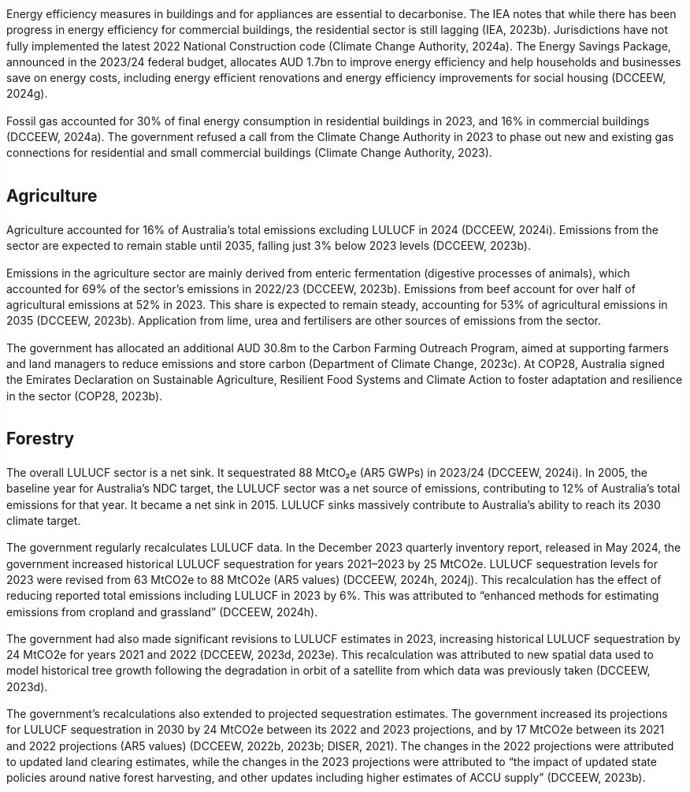Energy efficiency measures in buildings and for appliances are essential to decarbonise. The IEA notes that while there has been progress in energy efficiency for commercial buildings, the residential sector is still lagging (IEA, 2023b). Jurisdictions have not fully implemented the latest 2022 National Construction code (Climate Change Authority, 2024a). The Energy Savings Package, announced in the 2023/24 federal budget, allocates AUD 1.7bn to improve energy efficiency and help households and businesses save on energy costs, including energy efficient renovations and energy efficiency improvements for social housing (DCCEEW, 2024g).

Fossil gas accounted for 30% of final energy consumption in residential buildings in 2023, and 16% in commercial buildings (DCCEEW, 2024a). The government refused a call from the Climate Change Authority in 2023 to phase out new and existing gas connections for residential and small commercial buildings (Climate Change Authority, 2023).


## Agriculture

Agriculture accounted for 16% of Australia’s total emissions excluding LULUCF in 2024 (DCCEEW, 2024i). Emissions from the sector are expected to remain stable until 2035, falling just 3% below 2023 levels (DCCEEW, 2023b).

Emissions in the agriculture sector are mainly derived from enteric fermentation (digestive processes of animals), which accounted for 69% of the sector’s emissions in 2022/23 (DCCEEW, 2023b). Emissions from beef account for over half of agricultural emissions at 52% in 2023. This share is expected to remain steady, accounting for 53% of agricultural emissions in 2035 (DCCEEW, 2023b). Application from lime, urea and fertilisers are other sources of emissions from the sector.

The government has allocated an additional AUD 30.8m to the Carbon Farming Outreach Program, aimed at supporting farmers and land managers to reduce emissions and store carbon (Department of Climate Change, 2023c). At COP28, Australia signed the Emirates Declaration on Sustainable Agriculture, Resilient Food Systems and Climate Action to foster adaptation and resilience in the sector (COP28, 2023b).


## Forestry

The overall LULUCF sector is a net sink. It sequestrated 88 MtCO₂e (AR5 GWPs) in 2023/24 (DCCEEW, 2024i). In 2005, the baseline year for Australia’s NDC target, the LULUCF sector was a net source of emissions, contributing to 12% of Australia’s total emissions for that year. It became a net sink in 2015. LULUCF sinks massively contribute to Australia’s ability to reach its 2030 climate target.

The government regularly recalculates LULUCF data. In the December 2023 quarterly inventory report, released in May 2024, the government increased historical LULUCF sequestration for years 2021–2023 by 25 MtCO2e. LULUCF sequestration levels for 2023 were revised from 63 MtCO2e to 88 MtCO2e (AR5 values) (DCCEEW, 2024h, 2024j). This recalculation has the effect of reducing reported total emissions including LULUCF in 2023 by 6%. This was attributed to “enhanced methods for estimating emissions from cropland and grassland” (DCCEEW, 2024h).

The government had also made significant revisions to LULUCF estimates in 2023, increasing historical LULUCF sequestration by 24 MtCO2e for years 2021 and 2022 (DCCEEW, 2023d, 2023e). This recalculation was attributed to new spatial data used to model historical tree growth following the degradation in orbit of a satellite from which data was previously taken (DCCEEW, 2023d).

The government’s recalculations also extended to projected sequestration estimates. The government increased its projections for LULUCF sequestration in 2030 by 24 MtCO2e between its 2022 and 2023 projections, and by 17 MtCO2e between its 2021 and 2022 projections (AR5 values) (DCCEEW, 2022b, 2023b; DISER, 2021). The changes in the 2022 projections were attributed to updated land clearing estimates, while the changes in the 2023 projections were attributed to “the impact of updated state policies around native forest harvesting, and other updates including higher estimates of ACCU supply” (DCCEEW, 2023b).
